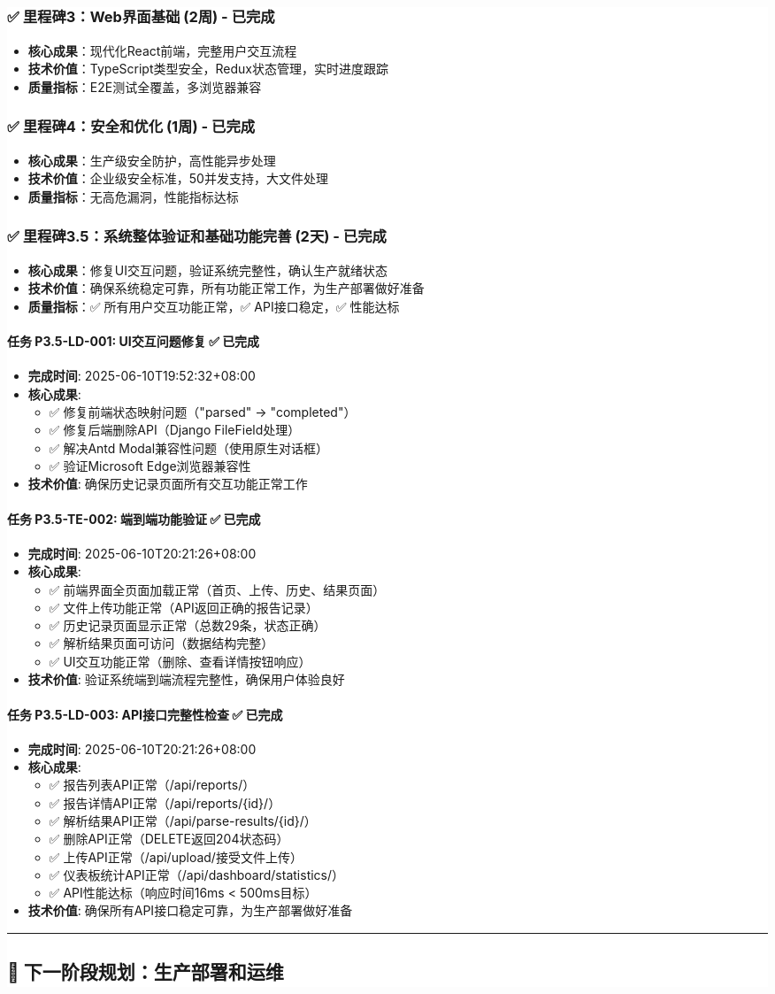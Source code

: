 ### ✅ 里程碑3：Web界面基础 (2周) - **已完成**  
- **核心成果**：现代化React前端，完整用户交互流程
- **技术价值**：TypeScript类型安全，Redux状态管理，实时进度跟踪
- **质量指标**：E2E测试全覆盖，多浏览器兼容

### ✅ 里程碑4：安全和优化 (1周) - **已完成**
- **核心成果**：生产级安全防护，高性能异步处理
- **技术价值**：企业级安全标准，50并发支持，大文件处理
- **质量指标**：无高危漏洞，性能指标达标

### ✅ 里程碑3.5：系统整体验证和基础功能完善 (2天) - **已完成**
- **核心成果**：修复UI交互问题，验证系统完整性，确认生产就绪状态
- **技术价值**：确保系统稳定可靠，所有功能正常工作，为生产部署做好准备
- **质量指标**：✅ 所有用户交互功能正常，✅ API接口稳定，✅ 性能达标

#### 任务 P3.5-LD-001: UI交互问题修复 ✅ **已完成**
- **完成时间**: 2025-06-10T19:52:32+08:00
- **核心成果**: 
  - ✅ 修复前端状态映射问题（"parsed" → "completed"）
  - ✅ 修复后端删除API（Django FileField处理）
  - ✅ 解决Antd Modal兼容性问题（使用原生对话框）
  - ✅ 验证Microsoft Edge浏览器兼容性
- **技术价值**: 确保历史记录页面所有交互功能正常工作

#### 任务 P3.5-TE-002: 端到端功能验证 ✅ **已完成**
- **完成时间**: 2025-06-10T20:21:26+08:00
- **核心成果**: 
  - ✅ 前端界面全页面加载正常（首页、上传、历史、结果页面）
  - ✅ 文件上传功能正常（API返回正确的报告记录）
  - ✅ 历史记录页面显示正常（总数29条，状态正确）
  - ✅ 解析结果页面可访问（数据结构完整）
  - ✅ UI交互功能正常（删除、查看详情按钮响应）
- **技术价值**: 验证系统端到端流程完整性，确保用户体验良好

#### 任务 P3.5-LD-003: API接口完整性检查 ✅ **已完成**
- **完成时间**: 2025-06-10T20:21:26+08:00
- **核心成果**: 
  - ✅ 报告列表API正常（/api/reports/）
  - ✅ 报告详情API正常（/api/reports/{id}/）
  - ✅ 解析结果API正常（/api/parse-results/{id}/）
  - ✅ 删除API正常（DELETE返回204状态码）
  - ✅ 上传API正常（/api/upload/接受文件上传）
  - ✅ 仪表板统计API正常（/api/dashboard/statistics/）
  - ✅ API性能达标（响应时间16ms < 500ms目标）
- **技术价值**: 确保所有API接口稳定可靠，为生产部署做好准备

---

## 🚀 下一阶段规划：生产部署和运维
